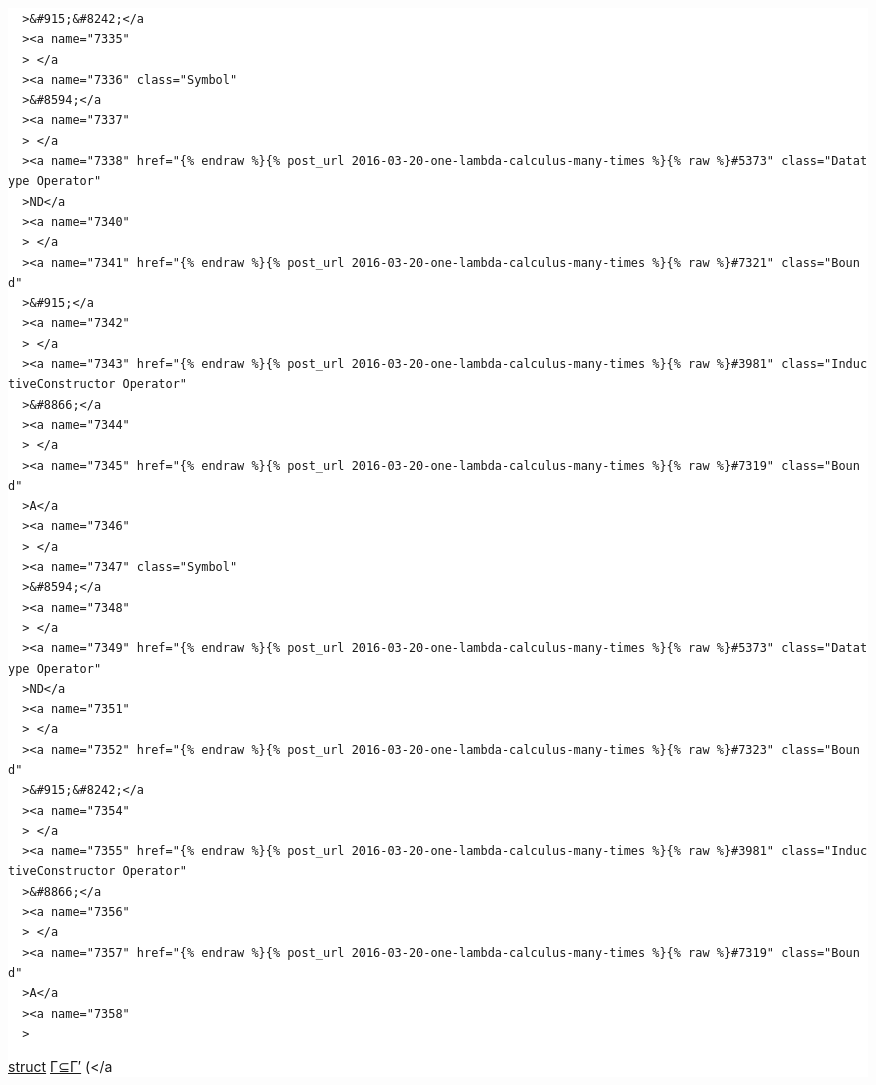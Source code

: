       >&#915;&#8242;</a
      ><a name="7335"
      > </a
      ><a name="7336" class="Symbol"
      >&#8594;</a
      ><a name="7337"
      > </a
      ><a name="7338" href="{% endraw %}{% post_url 2016-03-20-one-lambda-calculus-many-times %}{% raw %}#5373" class="Datatype Operator"
      >ND</a
      ><a name="7340"
      > </a
      ><a name="7341" href="{% endraw %}{% post_url 2016-03-20-one-lambda-calculus-many-times %}{% raw %}#7321" class="Bound"
      >&#915;</a
      ><a name="7342"
      > </a
      ><a name="7343" href="{% endraw %}{% post_url 2016-03-20-one-lambda-calculus-many-times %}{% raw %}#3981" class="InductiveConstructor Operator"
      >&#8866;</a
      ><a name="7344"
      > </a
      ><a name="7345" href="{% endraw %}{% post_url 2016-03-20-one-lambda-calculus-many-times %}{% raw %}#7319" class="Bound"
      >A</a
      ><a name="7346"
      > </a
      ><a name="7347" class="Symbol"
      >&#8594;</a
      ><a name="7348"
      > </a
      ><a name="7349" href="{% endraw %}{% post_url 2016-03-20-one-lambda-calculus-many-times %}{% raw %}#5373" class="Datatype Operator"
      >ND</a
      ><a name="7351"
      > </a
      ><a name="7352" href="{% endraw %}{% post_url 2016-03-20-one-lambda-calculus-many-times %}{% raw %}#7323" class="Bound"
      >&#915;&#8242;</a
      ><a name="7354"
      > </a
      ><a name="7355" href="{% endraw %}{% post_url 2016-03-20-one-lambda-calculus-many-times %}{% raw %}#3981" class="InductiveConstructor Operator"
      >&#8866;</a
      ><a name="7356"
      > </a
      ><a name="7357" href="{% endraw %}{% post_url 2016-03-20-one-lambda-calculus-many-times %}{% raw %}#7319" class="Bound"
      >A</a
      ><a name="7358"
      >
  </a
      ><a name="7361" href="{% endraw %}{% post_url 2016-03-20-one-lambda-calculus-many-times %}{% raw %}#7307" class="Function"
      >struct</a
      ><a name="7367"
      > </a
      ><a name="7368" href="{% endraw %}{% post_url 2016-03-20-one-lambda-calculus-many-times %}{% raw %}#7368" class="Bound"
      >&#915;&#8838;&#915;&#8242;</a
      ><a name="7372"
      > </a
      ><a name="7373" class="Symbol"
      >(</a